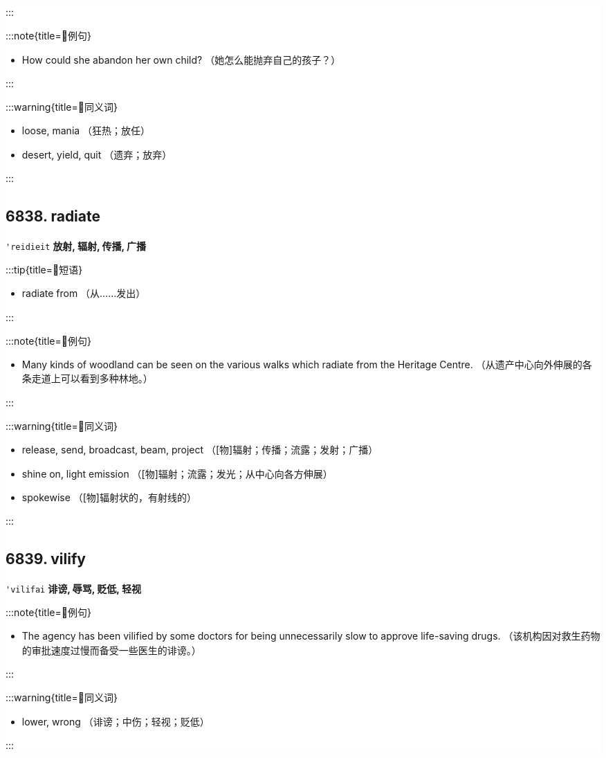 :::

:::note{title=🎤例句}

- How could she abandon her own child? （她怎么能抛弃自己的孩子？）

:::

:::warning{title=🤔同义词}

- loose, mania （狂热；放任）

- desert, yield, quit （遗弃；放弃）

:::


## 6838. radiate

`'reidieit`  **放射, 辐射, 传播, 广播**

:::tip{title=🤩短语}

- radiate from （从……发出）

:::

:::note{title=🎤例句}

- Many kinds of woodland can be seen on the various walks which radiate from the Heritage Centre. （从遗产中心向外伸展的各条走道上可以看到多种林地。）

:::

:::warning{title=🤔同义词}

- release, send, broadcast, beam, project （[物]辐射；传播；流露；发射；广播）

- shine on, light emission （[物]辐射；流露；发光；从中心向各方伸展）

- spokewise （[物]辐射状的，有射线的）

:::


## 6839. vilify

`'vilifai`  **诽谤, 辱骂, 贬低, 轻视**

:::note{title=🎤例句}

- The agency has been vilified by some doctors for being unnecessarily slow to approve life-saving drugs. （该机构因对救生药物的审批速度过慢而备受一些医生的诽谤。）

:::

:::warning{title=🤔同义词}

- lower, wrong （诽谤；中伤；轻视；贬低）

:::

